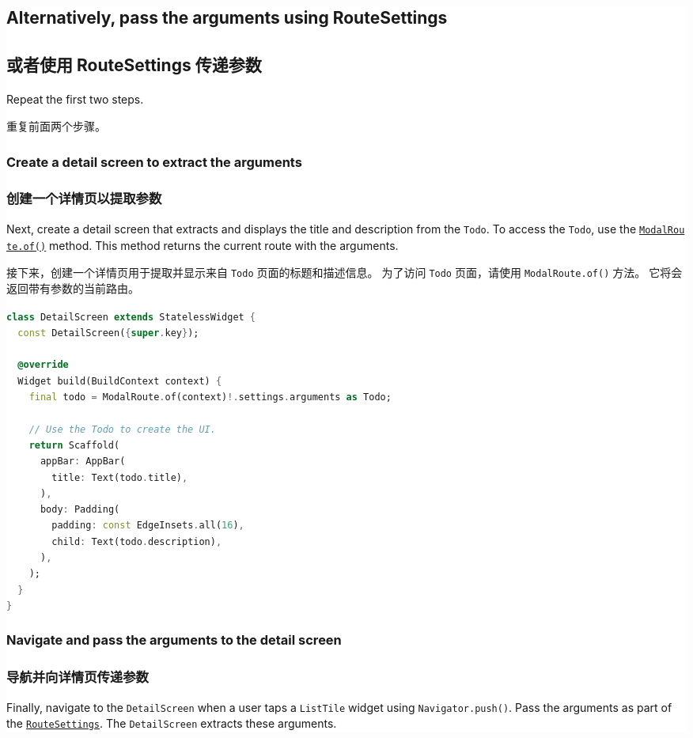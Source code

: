 ## Alternatively, pass the arguments using RouteSettings

## 或者使用 RouteSettings 传递参数

Repeat the first two steps.

重复前面两个步骤。

### Create a detail screen to extract the arguments

### 创建一个详情页以提取参数

Next, create a detail screen that extracts and displays the title and description from the `Todo`. To access the `Todo`, use the [`ModalRoute.of()`][] method. This method returns the current route with the arguments.

接下来，创建一个详情页用于提取并显示来自 `Todo` 页面的标题和描述信息。
为了访问 `Todo` 页面，请使用 `ModalRoute.of()` 方法。
它将会返回带有参数的当前路由。

<?code-excerpt "lib/main_routesettings.dart (DetailScreen)"?>
```dart
class DetailScreen extends StatelessWidget {
  const DetailScreen({super.key});

  @override
  Widget build(BuildContext context) {
    final todo = ModalRoute.of(context)!.settings.arguments as Todo;

    // Use the Todo to create the UI.
    return Scaffold(
      appBar: AppBar(
        title: Text(todo.title),
      ),
      body: Padding(
        padding: const EdgeInsets.all(16),
        child: Text(todo.description),
      ),
    );
  }
}
```

### Navigate and pass the arguments to the detail screen

### 导航并向详情页传递参数

Finally, navigate to the `DetailScreen` when a user taps
a `ListTile` widget using `Navigator.push()`.
Pass the arguments as part of the [`RouteSettings`][].
The `DetailScreen` extracts these arguments.


[`ModalRoute.of()`]: {{site.api}}/flutter/widgets/ModalRoute/of.html
[`Navigator.push()`]: {{site.api}}/flutter/widgets/Navigator/push.html
[`onTap()`]: {{site.api}}/flutter/material/ListTile/onTap.html
[`RouteSettings`]: {{site.api}}/flutter/widgets/RouteSettings-class.html
[Use lists]: {{site.url}}/cookbook/lists/basic-list